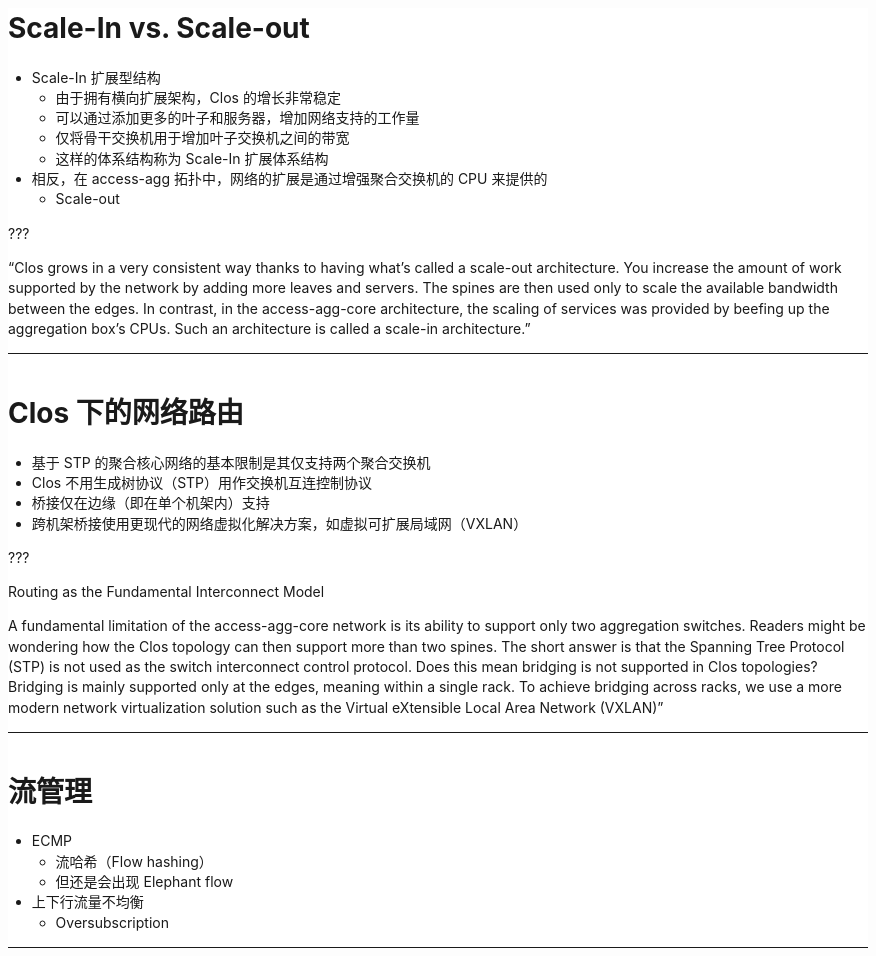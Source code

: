 
# Scale-In vs. Scale-out

- Scale-In 扩展型结构
  - 由于拥有横向扩展架构，Clos 的增长非常稳定
  - 可以通过添加更多的叶子和服务器，增加网络支持的工作量
  - 仅将骨干交换机用于增加叶子交换机之间的带宽
  - 这样的体系结构称为 Scale-In 扩展体系结构
- 相反，在 access-agg 拓扑中，网络的扩展是通过增强聚合交换机的 CPU 来提供的
  - Scale-out

???

“Clos grows in a very consistent way thanks to having what’s called a scale-out architecture. You increase the amount of work supported by the network by adding more leaves and servers. The spines are then used only to scale the available bandwidth between the edges. In contrast, in the access-agg-core architecture, the scaling of services was provided by beefing up the aggregation box’s CPUs. Such an architecture is called a scale-in architecture.”

---

# Clos 下的网络路由

- 基于 STP 的聚合核心网络的基本限制是其仅支持两个聚合交换机
- Clos 不用生成树协议（STP）用作交换机互连控制协议
- 桥接仅在边缘（即在单个机架内）支持
- 跨机架桥接使用更现代的网络虚拟化解决方案，如虚拟可扩展局域网（VXLAN）

???

Routing as the Fundamental Interconnect Model

A fundamental limitation of the access-agg-core network is its ability to support only two aggregation switches. Readers might be wondering how the Clos topology can then support more than two spines. The short answer is that the Spanning Tree Protocol (STP) is not used as the switch interconnect control protocol. Does this mean bridging is not supported in Clos topologies? Bridging is mainly supported only at the edges, meaning within a single rack. To achieve bridging across racks, we use a more modern network virtualization solution such as the Virtual eXtensible Local Area Network (VXLAN)”

---

# 流管理

- ECMP
  - 流哈希（Flow hashing）
  - 但还是会出现 Elephant flow
- 上下行流量不均衡
  - Oversubscription

---
